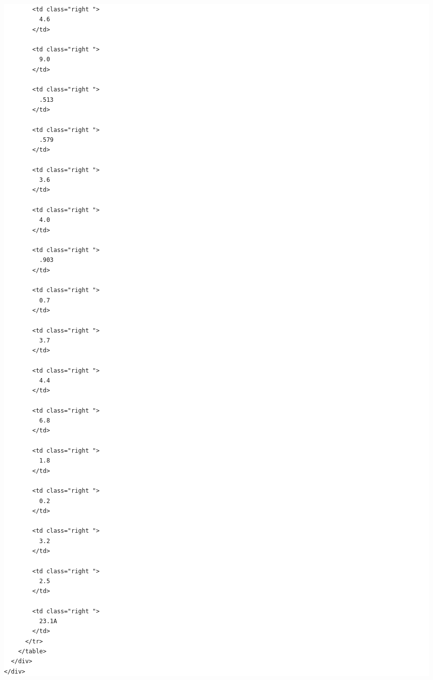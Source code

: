             <td class="right ">
              4.6
            </td>
            
            <td class="right ">
              9.0
            </td>
            
            <td class="right ">
              .513
            </td>
            
            <td class="right ">
              .579
            </td>
            
            <td class="right ">
              3.6
            </td>
            
            <td class="right ">
              4.0
            </td>
            
            <td class="right ">
              .903
            </td>
            
            <td class="right ">
              0.7
            </td>
            
            <td class="right ">
              3.7
            </td>
            
            <td class="right ">
              4.4
            </td>
            
            <td class="right ">
              6.8
            </td>
            
            <td class="right ">
              1.8
            </td>
            
            <td class="right ">
              0.2
            </td>
            
            <td class="right ">
              3.2
            </td>
            
            <td class="right ">
              2.5
            </td>
            
            <td class="right ">
              23.1A
            </td>
          </tr>
        </table>
      </div>
    </div>
  </div>
</div>